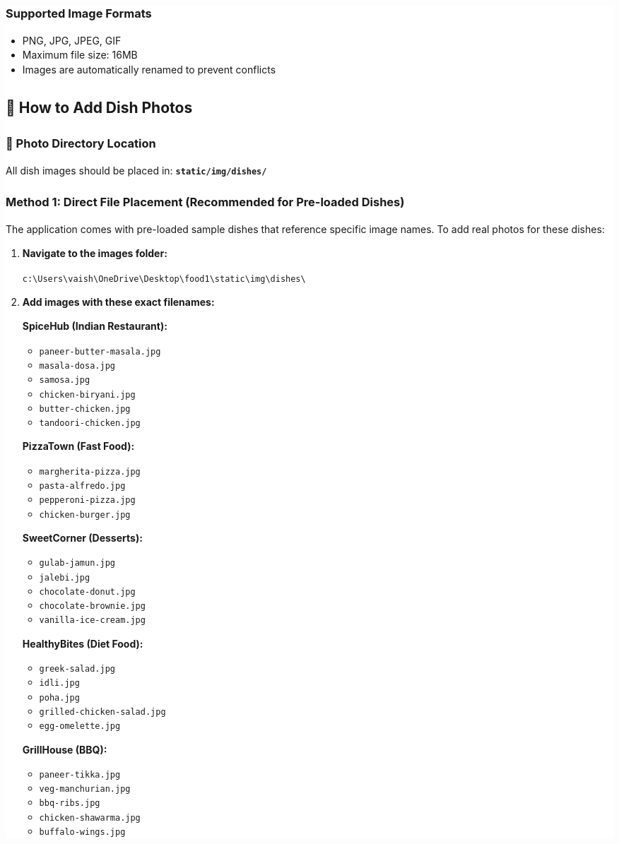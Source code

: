 ### Supported Image Formats
- PNG, JPG, JPEG, GIF
- Maximum file size: 16MB
- Images are automatically renamed to prevent conflicts

## 📸 How to Add Dish Photos

### 📁 Photo Directory Location
All dish images should be placed in: **`static/img/dishes/`**

### Method 1: Direct File Placement (Recommended for Pre-loaded Dishes)

The application comes with pre-loaded sample dishes that reference specific image names. To add real photos for these dishes:

1. **Navigate to the images folder:**
   ```
   c:\Users\vaish\OneDrive\Desktop\food1\static\img\dishes\
   ```

2. **Add images with these exact filenames:**

   **SpiceHub (Indian Restaurant):**
   - `paneer-butter-masala.jpg`
   - `masala-dosa.jpg`
   - `samosa.jpg`
   - `chicken-biryani.jpg`
   - `butter-chicken.jpg`
   - `tandoori-chicken.jpg`

   **PizzaTown (Fast Food):**
   - `margherita-pizza.jpg`
   - `pasta-alfredo.jpg`
   - `pepperoni-pizza.jpg`
   - `chicken-burger.jpg`

   **SweetCorner (Desserts):**
   - `gulab-jamun.jpg`
   - `jalebi.jpg`
   - `chocolate-donut.jpg`
   - `chocolate-brownie.jpg`
   - `vanilla-ice-cream.jpg`

   **HealthyBites (Diet Food):**
   - `greek-salad.jpg`
   - `idli.jpg`
   - `poha.jpg`
   - `grilled-chicken-salad.jpg`
   - `egg-omelette.jpg`

   **GrillHouse (BBQ):**
   - `paneer-tikka.jpg`
   - `veg-manchurian.jpg`
   - `bbq-ribs.jpg`
   - `chicken-shawarma.jpg`
   - `buffalo-wings.jpg`
